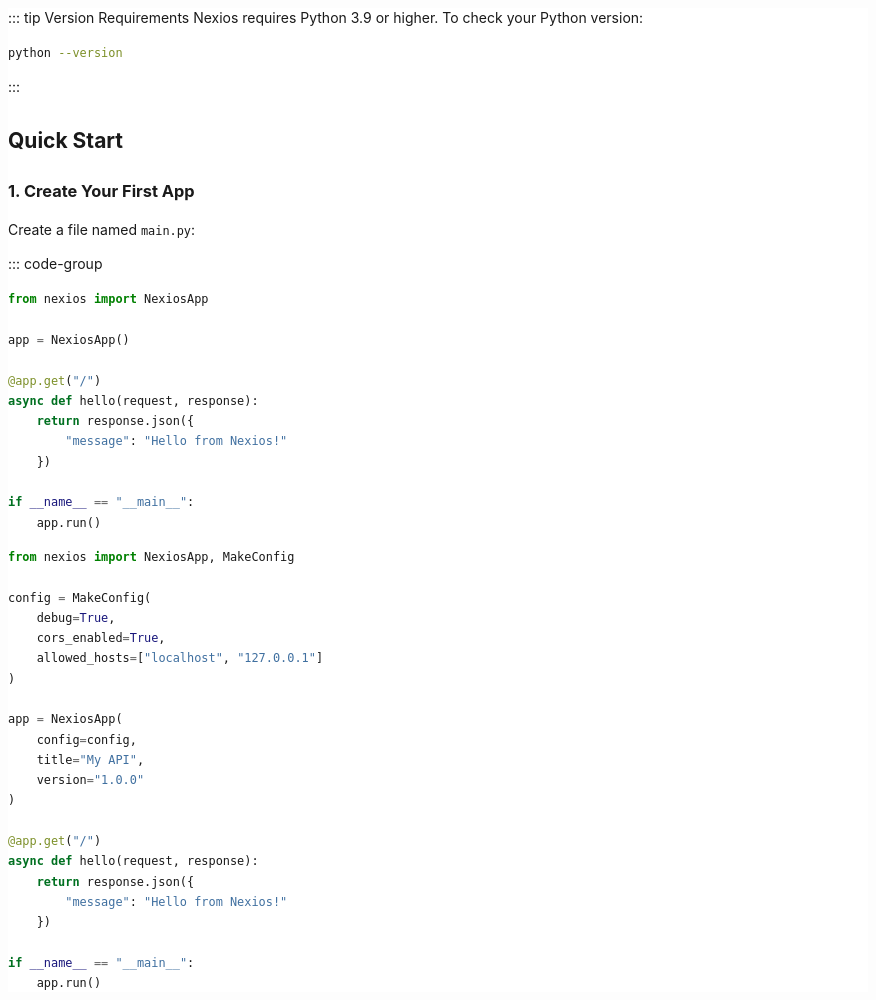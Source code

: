::: tip Version Requirements
Nexios requires Python 3.9 or higher. To check your Python version:
```bash
python --version
```
:::

## Quick Start

### 1. Create Your First App

Create a file named `main.py`:

::: code-group
```python [Basic App]
from nexios import NexiosApp

app = NexiosApp()

@app.get("/")
async def hello(request, response):
    return response.json({
        "message": "Hello from Nexios!"
    })

if __name__ == "__main__":
    app.run()
```

```python [With Config]
from nexios import NexiosApp, MakeConfig

config = MakeConfig(
    debug=True,
    cors_enabled=True,
    allowed_hosts=["localhost", "127.0.0.1"]
)

app = NexiosApp(
    config=config,
    title="My API",
    version="1.0.0"
)

@app.get("/")
async def hello(request, response):
    return response.json({
        "message": "Hello from Nexios!"
    })

if __name__ == "__main__":
    app.run()
```

